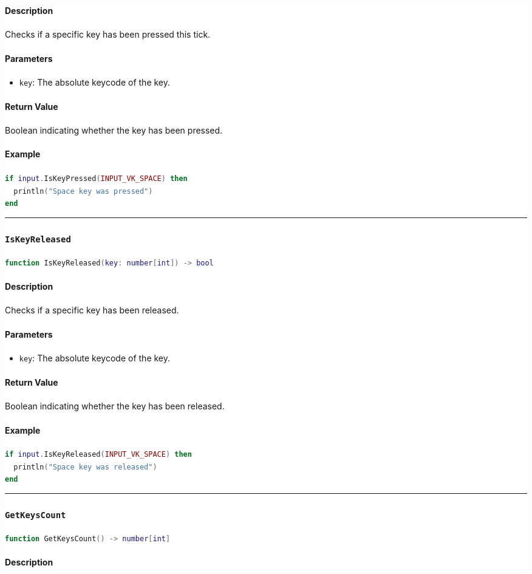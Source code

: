 #### Description

Checks if a specific key has been pressed this tick.

#### Parameters

- `key`: The absolute keycode of the key.

#### Return Value

Boolean indicating whether the key has been pressed.

#### Example

```lua
if input.IsKeyPressed(INPUT_VK_SPACE) then
  println("Space key was pressed")
end
```

---

### `IsKeyReleased`

```lua
function IsKeyReleased(key: number[int]) -> bool
```

#### Description

Checks if a specific key has been released.

#### Parameters

- `key`: The absolute keycode of the key.

#### Return Value

Boolean indicating whether the key has been released.

#### Example

```lua
if input.IsKeyReleased(INPUT_VK_SPACE) then
  println("Space key was released")
end
```

---

### `GetKeysCount`

```lua
function GetKeysCount() -> number[int]
```

#### Description
